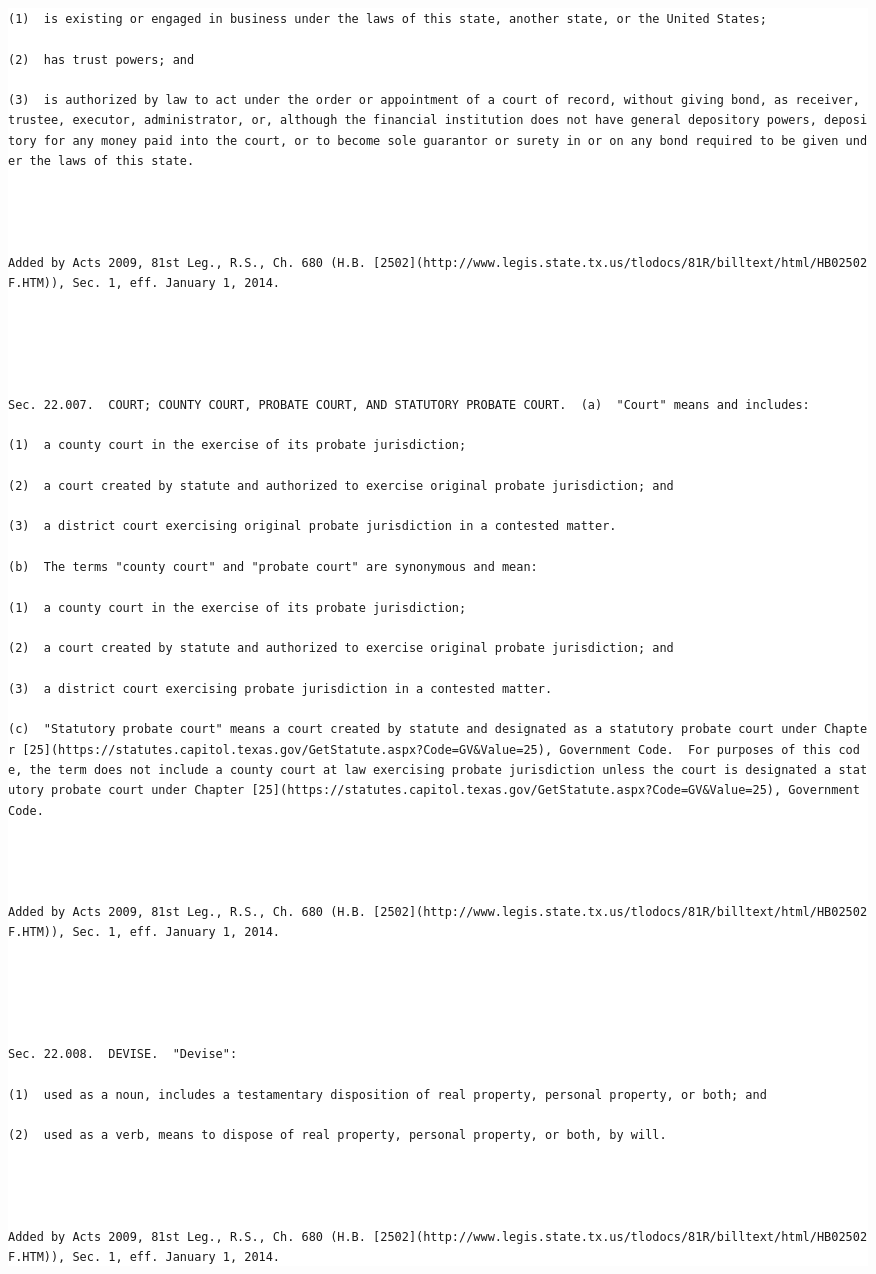     (1)  is existing or engaged in business under the laws of this state, another state, or the United States;
    
    (2)  has trust powers; and
    
    (3)  is authorized by law to act under the order or appointment of a court of record, without giving bond, as receiver, trustee, executor, administrator, or, although the financial institution does not have general depository powers, depository for any money paid into the court, or to become sole guarantor or surety in or on any bond required to be given under the laws of this state.
    
    
    
    
    Added by Acts 2009, 81st Leg., R.S., Ch. 680 (H.B. [2502](http://www.legis.state.tx.us/tlodocs/81R/billtext/html/HB02502F.HTM)), Sec. 1, eff. January 1, 2014.
    
    
    
    
    
    Sec. 22.007.  COURT; COUNTY COURT, PROBATE COURT, AND STATUTORY PROBATE COURT.  (a)  "Court" means and includes:
    
    (1)  a county court in the exercise of its probate jurisdiction;
    
    (2)  a court created by statute and authorized to exercise original probate jurisdiction; and
    
    (3)  a district court exercising original probate jurisdiction in a contested matter.
    
    (b)  The terms "county court" and "probate court" are synonymous and mean:
    
    (1)  a county court in the exercise of its probate jurisdiction;
    
    (2)  a court created by statute and authorized to exercise original probate jurisdiction; and
    
    (3)  a district court exercising probate jurisdiction in a contested matter.
    
    (c)  "Statutory probate court" means a court created by statute and designated as a statutory probate court under Chapter [25](https://statutes.capitol.texas.gov/GetStatute.aspx?Code=GV&Value=25), Government Code.  For purposes of this code, the term does not include a county court at law exercising probate jurisdiction unless the court is designated a statutory probate court under Chapter [25](https://statutes.capitol.texas.gov/GetStatute.aspx?Code=GV&Value=25), Government Code.
    
    
    
    
    Added by Acts 2009, 81st Leg., R.S., Ch. 680 (H.B. [2502](http://www.legis.state.tx.us/tlodocs/81R/billtext/html/HB02502F.HTM)), Sec. 1, eff. January 1, 2014.
    
    
    
    
    
    Sec. 22.008.  DEVISE.  "Devise":
    
    (1)  used as a noun, includes a testamentary disposition of real property, personal property, or both; and
    
    (2)  used as a verb, means to dispose of real property, personal property, or both, by will.
    
    
    
    
    Added by Acts 2009, 81st Leg., R.S., Ch. 680 (H.B. [2502](http://www.legis.state.tx.us/tlodocs/81R/billtext/html/HB02502F.HTM)), Sec. 1, eff. January 1, 2014.
    
    